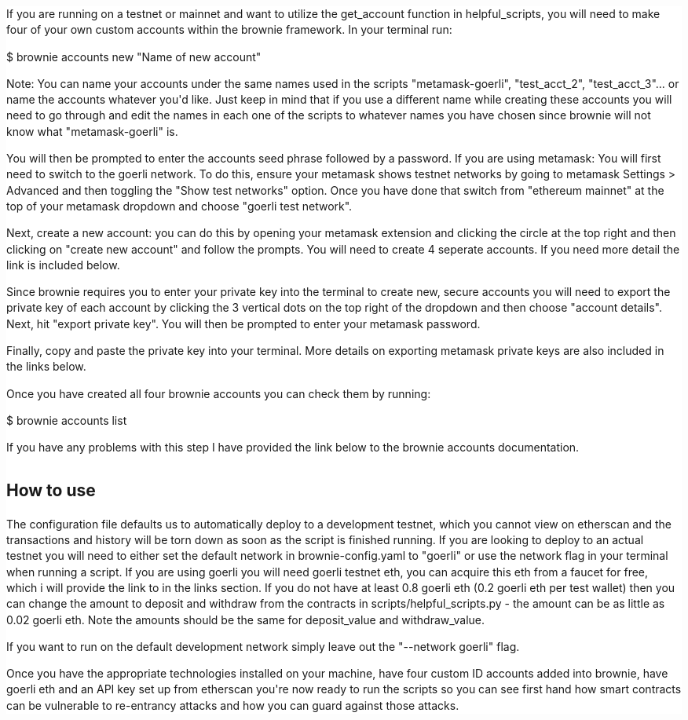 If you are running on a testnet or mainnet and want to utilize the get_account
function in helpful_scripts, you will need to make four of your own custom accounts within the brownie framework.
In your terminal run:

  $ brownie accounts new "Name of new account"
  
Note: You can name your accounts under the same names used in the scripts "metamask-goerli", "test_acct_2", "test_acct_3"... or name the accounts whatever you'd like. Just keep in mind that if you use a different name while creating these accounts you will need to go through and edit the names in each one of the scripts to whatever names you have chosen since brownie will not know what "metamask-goerli" is.

You will then be prompted to enter the accounts seed phrase followed by a password. If you are using metamask: You will first need to switch to the goerli network. To do this, ensure your metamask shows testnet networks by going to metamask Settings > Advanced and then toggling the "Show test networks" option. Once you have done that switch from "ethereum mainnet" at the top of your metamask dropdown and choose "goerli test network".

Next, create a new account: you can do this by opening your metamask extension and clicking the circle at the top right and then clicking on "create new account" and follow the prompts. You will need to create 4 seperate accounts. If you need more detail the link is included below. 

Since brownie requires you to enter your private key into the terminal to create new, secure accounts you will need to export the private key of each account by clicking the 3 vertical dots on the top right of the dropdown and then choose "account details". Next, hit "export private key". You will then be prompted to enter your metamask password. 
  
Finally, copy and paste the private key into your terminal. More details on exporting metamask private keys are also included in the links below.

Once you have created all four brownie accounts you can check them by running:

  $ brownie accounts list

If you have any problems with this step I have provided the link below to the brownie accounts documentation.


## How to use
The configuration file defaults us to automatically deploy to a development testnet, which you cannot view on etherscan and the transactions and history will be torn down as soon as the script is finished running. If you are looking to deploy to an actual testnet you will need to either set the default network in brownie-config.yaml to "goerli" or use the network flag in your terminal when running a script. If you are using goerli you will need goerli testnet eth, you can acquire this eth from a faucet for free, which i will provide the link to in the links section. If you do not have at least 0.8 goerli eth (0.2 goerli eth per test wallet) then you can change the amount to deposit and withdraw from the contracts in scripts/helpful_scripts.py - the amount can be as little as 0.02 goerli eth. Note the amounts should be the same for deposit_value and withdraw_value.

If you want to run on the default development network simply leave out the "--network goerli" flag.

Once you have the appropriate technologies installed on your machine, have four custom ID accounts added into brownie, have goerli eth and an API key set up from etherscan you're now ready to run the scripts so you can see first hand how smart contracts can be vulnerable to re-entrancy attacks and how you can guard against those attacks.
